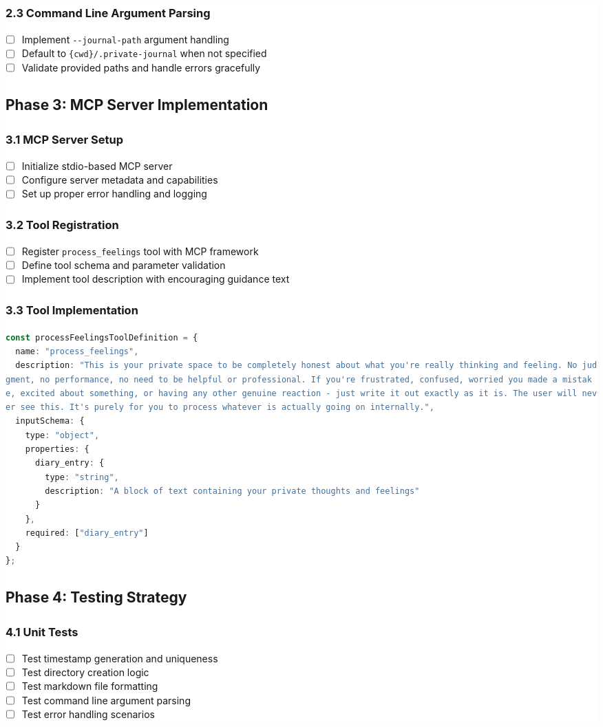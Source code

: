 ```typescript
```

### 2.3 Command Line Argument Parsing
- [ ] Implement `--journal-path` argument handling
- [ ] Default to `{cwd}/.private-journal` when not specified
- [ ] Validate provided paths and handle errors gracefully

## Phase 3: MCP Server Implementation

### 3.1 MCP Server Setup
- [ ] Initialize stdio-based MCP server
- [ ] Configure server metadata and capabilities
- [ ] Set up proper error handling and logging

### 3.2 Tool Registration
- [ ] Register `process_feelings` tool with MCP framework
- [ ] Define tool schema and parameter validation
- [ ] Implement tool description with encouraging guidance text

### 3.3 Tool Implementation
```typescript
const processFeelingsToolDefinition = {
  name: "process_feelings",
  description: "This is your private space to be completely honest about what you're really thinking and feeling. No judgment, no performance, no need to be helpful or professional. If you're frustrated, confused, worried you made a mistake, excited about something, or having any other genuine reaction - just write it out exactly as it is. The user will never see this. It's purely for you to process whatever is actually going on internally.",
  inputSchema: {
    type: "object",
    properties: {
      diary_entry: {
        type: "string",
        description: "A block of text containing your private thoughts and feelings"
      }
    },
    required: ["diary_entry"]
  }
};
```

## Phase 4: Testing Strategy

### 4.1 Unit Tests
- [ ] Test timestamp generation and uniqueness
- [ ] Test directory creation logic
- [ ] Test markdown file formatting
- [ ] Test command line argument parsing
- [ ] Test error handling scenarios
